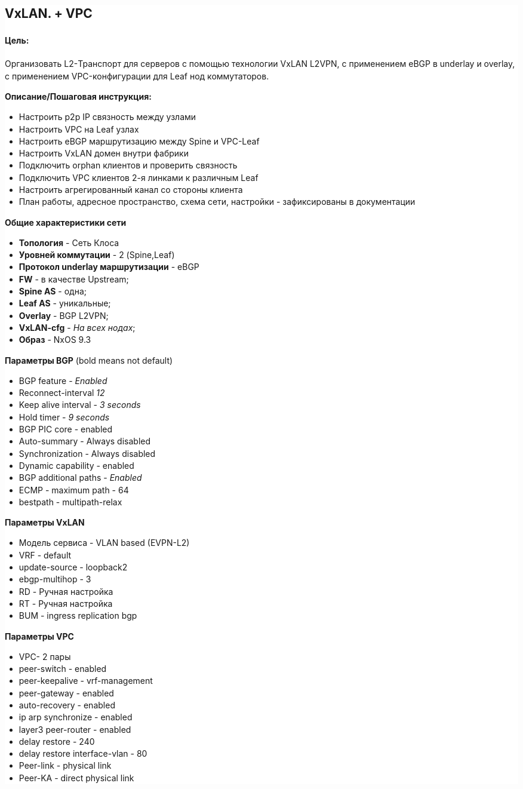 ## VxLAN. + VPC

#### Цель:
Организовать L2-Транспорт для серверов с помощью технологии VxLAN L2VPN, с применением eBGP в underlay и overlay, с применением VPC-конфигурации для Leaf нод коммутаторов.



**Описание/Пошаговая инструкция:** 
* Настроить p2p IP связность между узлами
* Настроить VPC на Leaf узлах
* Настроить eBGP маршрутизацию между Spine и VPC-Leaf
* Настроить VxLAN домен внутри фабрики
* Подключить orphan клиентов и проверить связность
* Подключить VPC клиентов 2-я линками к различным Leaf
* Настроить агрегированный канал со стороны клиента
* План работы, адресное пространство, схема сети, настройки - зафиксированы в документации


**Общие характеристики сети**  
* **Топология** - Сеть Клоса
* **Уровней коммутации** - 2 (Spine,Leaf)
* **Протокол underlay маршрутизации** - eBGP
* **FW** - в качестве Upstream;
* **Spine AS** - одна;
* **Leaf AS** - уникальные;
* **Overlay** - BGP L2VPN;
* **VxLAN-cfg** - *На всех нодах*;
* **Образ** - NxOS 9.3

**Параметры BGP** (bold means not default)
* BGP feature - *Enabled*
* Reconnect-interval *12*
* Keep alive interval - *3 seconds*
* Hold timer - *9 seconds*
* BGP PIC core - enabled
* Auto-summary - Always disabled
* Synchronization - Always disabled
* Dynamic capability - enabled
* BGP additional paths - *Enabled*
* ECMP - maximum path - 64
* bestpath - multipath-relax 

**Параметры VxLAN**
* Модель сервиса - VLAN based (EVPN-L2)
* VRF - default
* update-source - loopback2
* ebgp-multihop - 3
* RD - Ручная настройка
* RT - Ручная настройка
* BUM - ingress replication bgp

**Параметры VPC**
* VPC- 2 пары
* peer-switch - enabled
* peer-keepalive - vrf-management
* peer-gateway - enabled
* auto-recovery - enabled
* ip arp synchronize - enabled
* layer3 peer-router - enabled
* delay restore - 240
* delay restore interface-vlan - 80
* Peer-link - physical link
* Peer-KA - direct physical link
